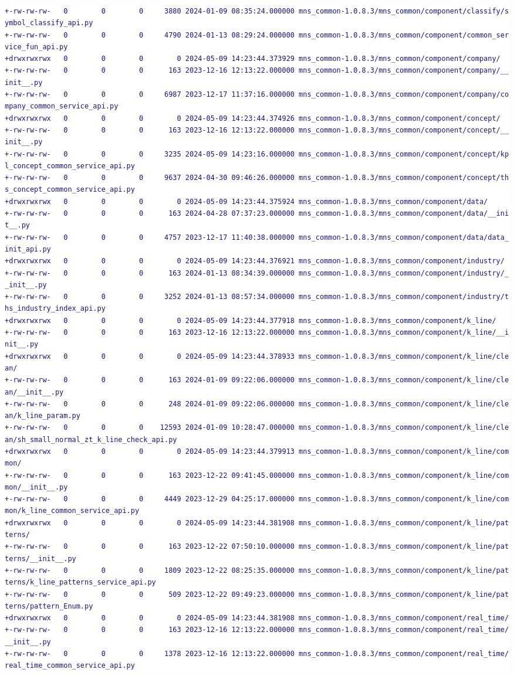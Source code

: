 ```diff
+-rw-rw-rw-   0        0        0     3880 2024-01-09 08:35:24.000000 mns_common-1.0.8.3/mns_common/component/classify/symbol_classify_api.py
+-rw-rw-rw-   0        0        0     4790 2024-01-13 08:29:24.000000 mns_common-1.0.8.3/mns_common/component/common_service_fun_api.py
+drwxrwxrwx   0        0        0        0 2024-05-09 14:23:44.373929 mns_common-1.0.8.3/mns_common/component/company/
+-rw-rw-rw-   0        0        0      163 2023-12-16 12:13:22.000000 mns_common-1.0.8.3/mns_common/component/company/__init__.py
+-rw-rw-rw-   0        0        0     6987 2023-12-17 11:37:16.000000 mns_common-1.0.8.3/mns_common/component/company/company_common_service_api.py
+drwxrwxrwx   0        0        0        0 2024-05-09 14:23:44.374926 mns_common-1.0.8.3/mns_common/component/concept/
+-rw-rw-rw-   0        0        0      163 2023-12-16 12:13:22.000000 mns_common-1.0.8.3/mns_common/component/concept/__init__.py
+-rw-rw-rw-   0        0        0     3235 2024-05-09 14:23:16.000000 mns_common-1.0.8.3/mns_common/component/concept/kpl_concept_common_service_api.py
+-rw-rw-rw-   0        0        0     9637 2024-04-30 09:46:26.000000 mns_common-1.0.8.3/mns_common/component/concept/ths_concept_common_service_api.py
+drwxrwxrwx   0        0        0        0 2024-05-09 14:23:44.375924 mns_common-1.0.8.3/mns_common/component/data/
+-rw-rw-rw-   0        0        0      163 2024-04-28 07:37:23.000000 mns_common-1.0.8.3/mns_common/component/data/__init__.py
+-rw-rw-rw-   0        0        0     4757 2023-12-17 11:40:38.000000 mns_common-1.0.8.3/mns_common/component/data/data_init_api.py
+drwxrwxrwx   0        0        0        0 2024-05-09 14:23:44.376921 mns_common-1.0.8.3/mns_common/component/industry/
+-rw-rw-rw-   0        0        0      163 2024-01-13 08:34:39.000000 mns_common-1.0.8.3/mns_common/component/industry/__init__.py
+-rw-rw-rw-   0        0        0     3252 2024-01-13 08:57:34.000000 mns_common-1.0.8.3/mns_common/component/industry/ths_industry_index_api.py
+drwxrwxrwx   0        0        0        0 2024-05-09 14:23:44.377918 mns_common-1.0.8.3/mns_common/component/k_line/
+-rw-rw-rw-   0        0        0      163 2023-12-16 12:13:22.000000 mns_common-1.0.8.3/mns_common/component/k_line/__init__.py
+drwxrwxrwx   0        0        0        0 2024-05-09 14:23:44.378933 mns_common-1.0.8.3/mns_common/component/k_line/clean/
+-rw-rw-rw-   0        0        0      163 2024-01-09 09:22:06.000000 mns_common-1.0.8.3/mns_common/component/k_line/clean/__init__.py
+-rw-rw-rw-   0        0        0      248 2024-01-09 09:22:06.000000 mns_common-1.0.8.3/mns_common/component/k_line/clean/k_line_param.py
+-rw-rw-rw-   0        0        0    12593 2024-01-09 10:28:47.000000 mns_common-1.0.8.3/mns_common/component/k_line/clean/sh_small_normal_zt_k_line_check_api.py
+drwxrwxrwx   0        0        0        0 2024-05-09 14:23:44.379913 mns_common-1.0.8.3/mns_common/component/k_line/common/
+-rw-rw-rw-   0        0        0      163 2023-12-22 09:41:45.000000 mns_common-1.0.8.3/mns_common/component/k_line/common/__init__.py
+-rw-rw-rw-   0        0        0     4449 2023-12-29 04:25:17.000000 mns_common-1.0.8.3/mns_common/component/k_line/common/k_line_common_service_api.py
+drwxrwxrwx   0        0        0        0 2024-05-09 14:23:44.381908 mns_common-1.0.8.3/mns_common/component/k_line/patterns/
+-rw-rw-rw-   0        0        0      163 2023-12-22 07:50:10.000000 mns_common-1.0.8.3/mns_common/component/k_line/patterns/__init__.py
+-rw-rw-rw-   0        0        0     1809 2023-12-22 08:25:35.000000 mns_common-1.0.8.3/mns_common/component/k_line/patterns/k_line_patterns_service_api.py
+-rw-rw-rw-   0        0        0      509 2023-12-22 09:49:23.000000 mns_common-1.0.8.3/mns_common/component/k_line/patterns/pattern_Enum.py
+drwxrwxrwx   0        0        0        0 2024-05-09 14:23:44.381908 mns_common-1.0.8.3/mns_common/component/real_time/
+-rw-rw-rw-   0        0        0      163 2023-12-16 12:13:22.000000 mns_common-1.0.8.3/mns_common/component/real_time/__init__.py
+-rw-rw-rw-   0        0        0     1378 2023-12-16 12:13:22.000000 mns_common-1.0.8.3/mns_common/component/real_time/real_time_common_service_api.py
```